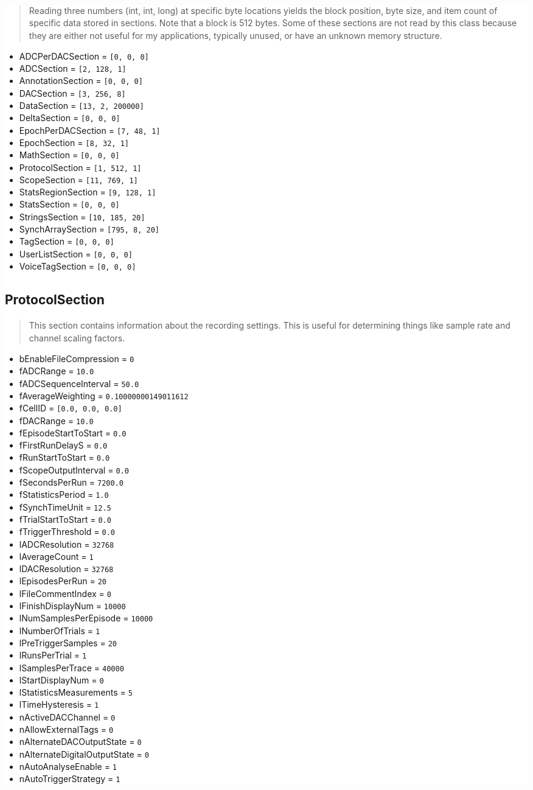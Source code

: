 > Reading three numbers (int, int, long) at specific byte locations     yields the block position, byte size, and item count of specific     data stored in sections. Note that a block is 512 bytes. Some of     these sections are not read by this class because they are either     not useful for my applications, typically unused, or have an     unknown memory structure. 

* ADCPerDACSection = `[0, 0, 0]`
* ADCSection = `[2, 128, 1]`
* AnnotationSection = `[0, 0, 0]`
* DACSection = `[3, 256, 8]`
* DataSection = `[13, 2, 200000]`
* DeltaSection = `[0, 0, 0]`
* EpochPerDACSection = `[7, 48, 1]`
* EpochSection = `[8, 32, 1]`
* MathSection = `[0, 0, 0]`
* ProtocolSection = `[1, 512, 1]`
* ScopeSection = `[11, 769, 1]`
* StatsRegionSection = `[9, 128, 1]`
* StatsSection = `[0, 0, 0]`
* StringsSection = `[10, 185, 20]`
* SynchArraySection = `[795, 8, 20]`
* TagSection = `[0, 0, 0]`
* UserListSection = `[0, 0, 0]`
* VoiceTagSection = `[0, 0, 0]`

## ProtocolSection

> This section contains information about the recording settings.     This is useful for determining things like sample rate and     channel scaling factors. 

* bEnableFileCompression = `0`
* fADCRange = `10.0`
* fADCSequenceInterval = `50.0`
* fAverageWeighting = `0.10000000149011612`
* fCellID = `[0.0, 0.0, 0.0]`
* fDACRange = `10.0`
* fEpisodeStartToStart = `0.0`
* fFirstRunDelayS = `0.0`
* fRunStartToStart = `0.0`
* fScopeOutputInterval = `0.0`
* fSecondsPerRun = `7200.0`
* fStatisticsPeriod = `1.0`
* fSynchTimeUnit = `12.5`
* fTrialStartToStart = `0.0`
* fTriggerThreshold = `0.0`
* lADCResolution = `32768`
* lAverageCount = `1`
* lDACResolution = `32768`
* lEpisodesPerRun = `20`
* lFileCommentIndex = `0`
* lFinishDisplayNum = `10000`
* lNumSamplesPerEpisode = `10000`
* lNumberOfTrials = `1`
* lPreTriggerSamples = `20`
* lRunsPerTrial = `1`
* lSamplesPerTrace = `40000`
* lStartDisplayNum = `0`
* lStatisticsMeasurements = `5`
* lTimeHysteresis = `1`
* nActiveDACChannel = `0`
* nAllowExternalTags = `0`
* nAlternateDACOutputState = `0`
* nAlternateDigitalOutputState = `0`
* nAutoAnalyseEnable = `1`
* nAutoTriggerStrategy = `1`